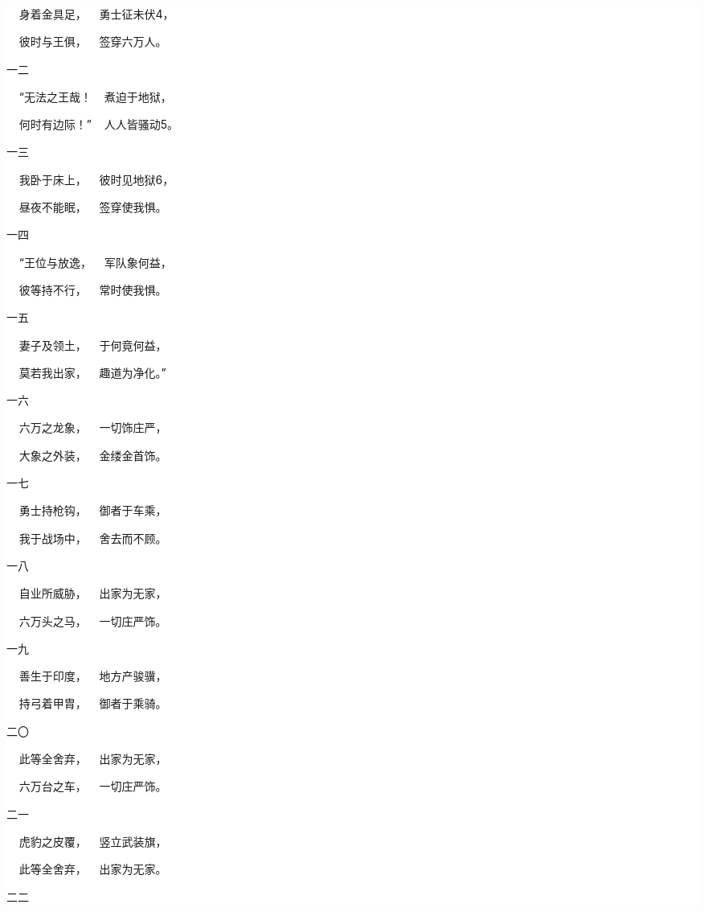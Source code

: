 &nbsp;&nbsp;&nbsp;&nbsp;身着金具足，&nbsp;&nbsp;&nbsp;&nbsp;勇士征未伏4，

&nbsp;&nbsp;&nbsp;&nbsp;彼时与王俱，&nbsp;&nbsp;&nbsp;&nbsp;签穿六万人。

一二

&nbsp;&nbsp;&nbsp;&nbsp;“无法之王哉！&nbsp;&nbsp;&nbsp;&nbsp;煮迫于地狱，

&nbsp;&nbsp;&nbsp;&nbsp;何时有边际！”&nbsp;&nbsp;&nbsp;&nbsp;人人皆骚动5。

一三

&nbsp;&nbsp;&nbsp;&nbsp;我卧于床上，&nbsp;&nbsp;&nbsp;&nbsp;彼时见地狱6，

&nbsp;&nbsp;&nbsp;&nbsp;昼夜不能眠，&nbsp;&nbsp;&nbsp;&nbsp;签穿使我惧。

一四

&nbsp;&nbsp;&nbsp;&nbsp;“王位与放逸，&nbsp;&nbsp;&nbsp;&nbsp;军队象何益，

&nbsp;&nbsp;&nbsp;&nbsp;彼等持不行，&nbsp;&nbsp;&nbsp;&nbsp;常时使我惧。

一五

&nbsp;&nbsp;&nbsp;&nbsp;妻子及领土，&nbsp;&nbsp;&nbsp;&nbsp;于何竟何益，

&nbsp;&nbsp;&nbsp;&nbsp;莫若我出家，&nbsp;&nbsp;&nbsp;&nbsp;趣道为净化。”

一六

&nbsp;&nbsp;&nbsp;&nbsp;六万之龙象，&nbsp;&nbsp;&nbsp;&nbsp;一切饰庄严，

&nbsp;&nbsp;&nbsp;&nbsp;大象之外装，&nbsp;&nbsp;&nbsp;&nbsp;金缕金首饰。

一七

&nbsp;&nbsp;&nbsp;&nbsp;勇士持枪钩，&nbsp;&nbsp;&nbsp;&nbsp;御者于车乘，

&nbsp;&nbsp;&nbsp;&nbsp;我于战场中，&nbsp;&nbsp;&nbsp;&nbsp;舍去而不顾。

一八

&nbsp;&nbsp;&nbsp;&nbsp;自业所威胁，&nbsp;&nbsp;&nbsp;&nbsp;出家为无家，

&nbsp;&nbsp;&nbsp;&nbsp;六万头之马，&nbsp;&nbsp;&nbsp;&nbsp;一切庄严饰。

一九

&nbsp;&nbsp;&nbsp;&nbsp;善生于印度，&nbsp;&nbsp;&nbsp;&nbsp;地方产骏骥，

&nbsp;&nbsp;&nbsp;&nbsp;持弓着甲胄，&nbsp;&nbsp;&nbsp;&nbsp;御者于乘骑。

二〇

&nbsp;&nbsp;&nbsp;&nbsp;此等全舍弃，&nbsp;&nbsp;&nbsp;&nbsp;出家为无家，

&nbsp;&nbsp;&nbsp;&nbsp;六万台之车，&nbsp;&nbsp;&nbsp;&nbsp;一切庄严饰。

二一

&nbsp;&nbsp;&nbsp;&nbsp;虎豹之皮覆，&nbsp;&nbsp;&nbsp;&nbsp;竖立武装旗，

&nbsp;&nbsp;&nbsp;&nbsp;此等全舍弃，&nbsp;&nbsp;&nbsp;&nbsp;出家为无家。

二二
